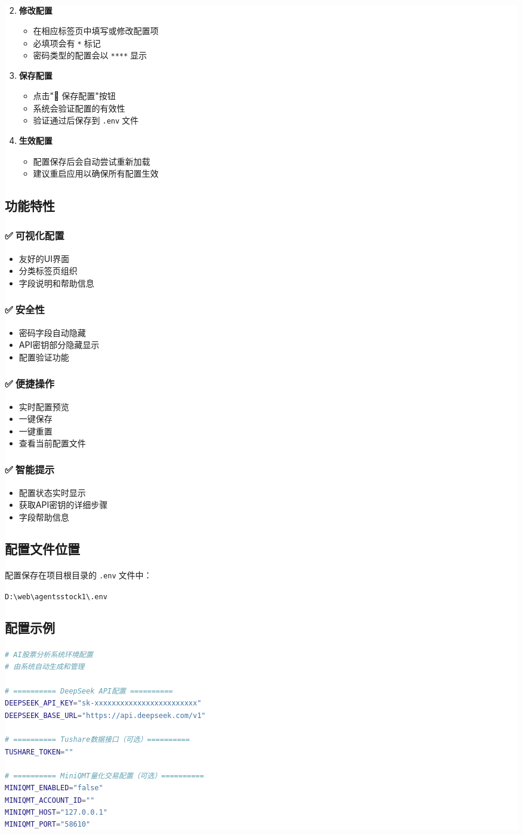 2. **修改配置**
   - 在相应标签页中填写或修改配置项
   - 必填项会有 `*` 标记
   - 密码类型的配置会以 `****` 显示

3. **保存配置**
   - 点击"💾 保存配置"按钮
   - 系统会验证配置的有效性
   - 验证通过后保存到 `.env` 文件

4. **生效配置**
   - 配置保存后会自动尝试重新加载
   - 建议重启应用以确保所有配置生效

## 功能特性

### ✅ 可视化配置
- 友好的UI界面
- 分类标签页组织
- 字段说明和帮助信息

### ✅ 安全性
- 密码字段自动隐藏
- API密钥部分隐藏显示
- 配置验证功能

### ✅ 便捷操作
- 实时配置预览
- 一键保存
- 一键重置
- 查看当前配置文件

### ✅ 智能提示
- 配置状态实时显示
- 获取API密钥的详细步骤
- 字段帮助信息

## 配置文件位置

配置保存在项目根目录的 `.env` 文件中：
```
D:\web\agentsstock1\.env
```

## 配置示例

```bash
# AI股票分析系统环境配置
# 由系统自动生成和管理

# ========== DeepSeek API配置 ==========
DEEPSEEK_API_KEY="sk-xxxxxxxxxxxxxxxxxxxxxxxx"
DEEPSEEK_BASE_URL="https://api.deepseek.com/v1"

# ========== Tushare数据接口（可选）==========
TUSHARE_TOKEN=""

# ========== MiniQMT量化交易配置（可选）==========
MINIQMT_ENABLED="false"
MINIQMT_ACCOUNT_ID=""
MINIQMT_HOST="127.0.0.1"
MINIQMT_PORT="58610"
```

